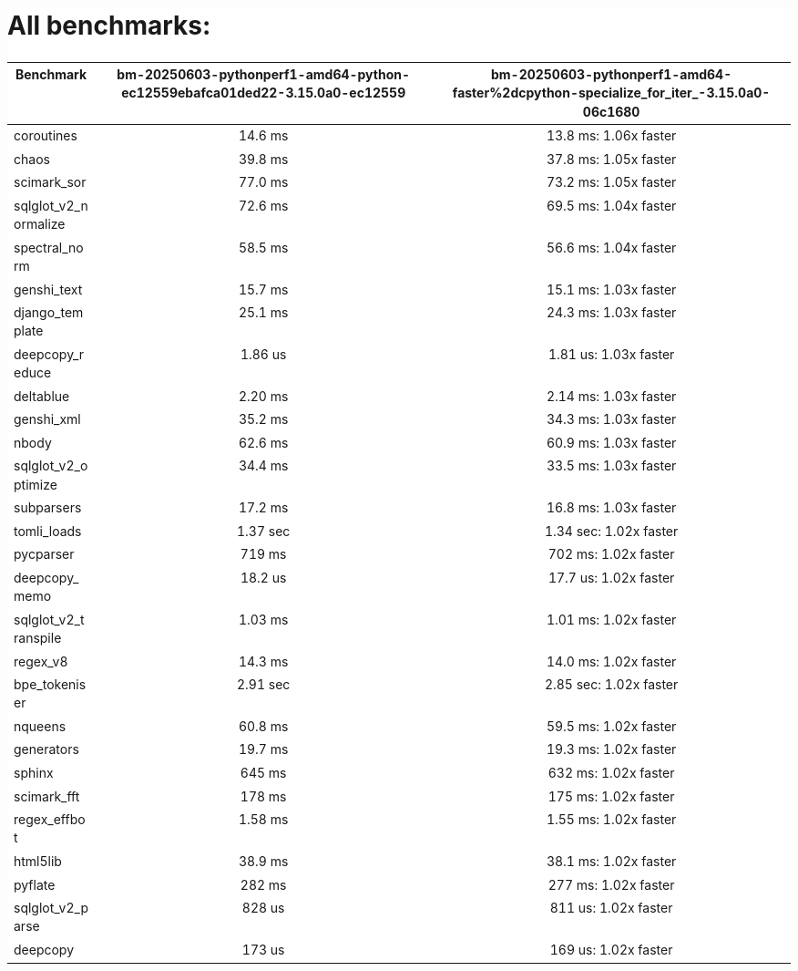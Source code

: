 All benchmarks:
===============

| Benchmark                 | bm-20250603-pythonperf1-amd64-python-ec12559ebafca01ded22-3.15.0a0-ec12559 | bm-20250603-pythonperf1-amd64-faster%2dcpython-specialize_for_iter_-3.15.0a0-06c1680 |
|---------------------------|:--------------------------------------------------------------------------:|:------------------------------------------------------------------------------------:|
| coroutines                | 14.6 ms                                                                    | 13.8 ms: 1.06x faster                                                                |
| chaos                     | 39.8 ms                                                                    | 37.8 ms: 1.05x faster                                                                |
| scimark_sor               | 77.0 ms                                                                    | 73.2 ms: 1.05x faster                                                                |
| sqlglot_v2_normalize      | 72.6 ms                                                                    | 69.5 ms: 1.04x faster                                                                |
| spectral_norm             | 58.5 ms                                                                    | 56.6 ms: 1.04x faster                                                                |
| genshi_text               | 15.7 ms                                                                    | 15.1 ms: 1.03x faster                                                                |
| django_template           | 25.1 ms                                                                    | 24.3 ms: 1.03x faster                                                                |
| deepcopy_reduce           | 1.86 us                                                                    | 1.81 us: 1.03x faster                                                                |
| deltablue                 | 2.20 ms                                                                    | 2.14 ms: 1.03x faster                                                                |
| genshi_xml                | 35.2 ms                                                                    | 34.3 ms: 1.03x faster                                                                |
| nbody                     | 62.6 ms                                                                    | 60.9 ms: 1.03x faster                                                                |
| sqlglot_v2_optimize       | 34.4 ms                                                                    | 33.5 ms: 1.03x faster                                                                |
| subparsers                | 17.2 ms                                                                    | 16.8 ms: 1.03x faster                                                                |
| tomli_loads               | 1.37 sec                                                                   | 1.34 sec: 1.02x faster                                                               |
| pycparser                 | 719 ms                                                                     | 702 ms: 1.02x faster                                                                 |
| deepcopy_memo             | 18.2 us                                                                    | 17.7 us: 1.02x faster                                                                |
| sqlglot_v2_transpile      | 1.03 ms                                                                    | 1.01 ms: 1.02x faster                                                                |
| regex_v8                  | 14.3 ms                                                                    | 14.0 ms: 1.02x faster                                                                |
| bpe_tokeniser             | 2.91 sec                                                                   | 2.85 sec: 1.02x faster                                                               |
| nqueens                   | 60.8 ms                                                                    | 59.5 ms: 1.02x faster                                                                |
| generators                | 19.7 ms                                                                    | 19.3 ms: 1.02x faster                                                                |
| sphinx                    | 645 ms                                                                     | 632 ms: 1.02x faster                                                                 |
| scimark_fft               | 178 ms                                                                     | 175 ms: 1.02x faster                                                                 |
| regex_effbot              | 1.58 ms                                                                    | 1.55 ms: 1.02x faster                                                                |
| html5lib                  | 38.9 ms                                                                    | 38.1 ms: 1.02x faster                                                                |
| pyflate                   | 282 ms                                                                     | 277 ms: 1.02x faster                                                                 |
| sqlglot_v2_parse          | 828 us                                                                     | 811 us: 1.02x faster                                                                 |
| deepcopy                  | 173 us                                                                     | 169 us: 1.02x faster                                                                 |